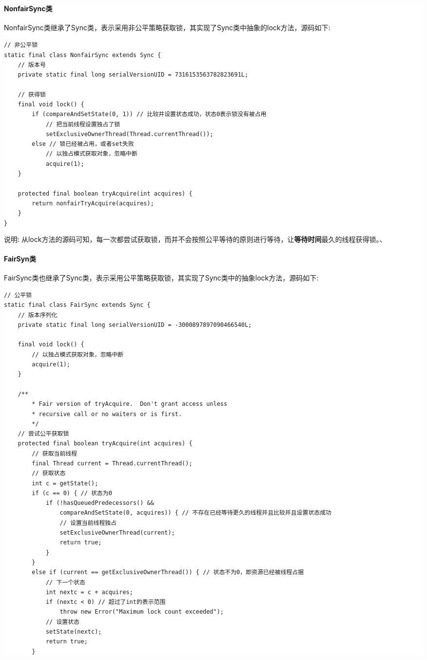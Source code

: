 #### NonfairSync类
 NonfairSync类继承了Sync类，表示采用非公平策略获取锁，其实现了Sync类中抽象的lock方法，源码如下:   
    
    // 非公平锁
    static final class NonfairSync extends Sync {
        // 版本号
        private static final long serialVersionUID = 7316153563782823691L;
    
        // 获得锁
        final void lock() {
            if (compareAndSetState(0, 1)) // 比较并设置状态成功，状态0表示锁没有被占用
                // 把当前线程设置独占了锁
                setExclusiveOwnerThread(Thread.currentThread());
            else // 锁已经被占用，或者set失败
                // 以独占模式获取对象，忽略中断
                acquire(1); 
        }
    
        protected final boolean tryAcquire(int acquires) {
            return nonfairTryAcquire(acquires);
        }
    }

说明: 从lock方法的源码可知，每一次都尝试获取锁，而并不会按照公平等待的原则进行等待，让**等待时间**最久的线程获得锁。、

#### FairSyn类

FairSync类也继承了Sync类，表示采用公平策略获取锁，其实现了Sync类中的抽象lock方法，源码如下:

    
    // 公平锁
    static final class FairSync extends Sync {
        // 版本序列化
        private static final long serialVersionUID = -3000897897090466540L;
    
        final void lock() {
            // 以独占模式获取对象，忽略中断
            acquire(1);
        }
    
        /**
            * Fair version of tryAcquire.  Don't grant access unless
            * recursive call or no waiters or is first.
            */
        // 尝试公平获取锁
        protected final boolean tryAcquire(int acquires) {
            // 获取当前线程
            final Thread current = Thread.currentThread();
            // 获取状态
            int c = getState();
            if (c == 0) { // 状态为0
                if (!hasQueuedPredecessors() &&
                    compareAndSetState(0, acquires)) { // 不存在已经等待更久的线程并且比较并且设置状态成功
                    // 设置当前线程独占
                    setExclusiveOwnerThread(current);
                    return true;
                }
            }
            else if (current == getExclusiveOwnerThread()) { // 状态不为0，即资源已经被线程占据
                // 下一个状态
                int nextc = c + acquires;
                if (nextc < 0) // 超过了int的表示范围
                    throw new Error("Maximum lock count exceeded");
                // 设置状态
                setState(nextc);
                return true;
            }